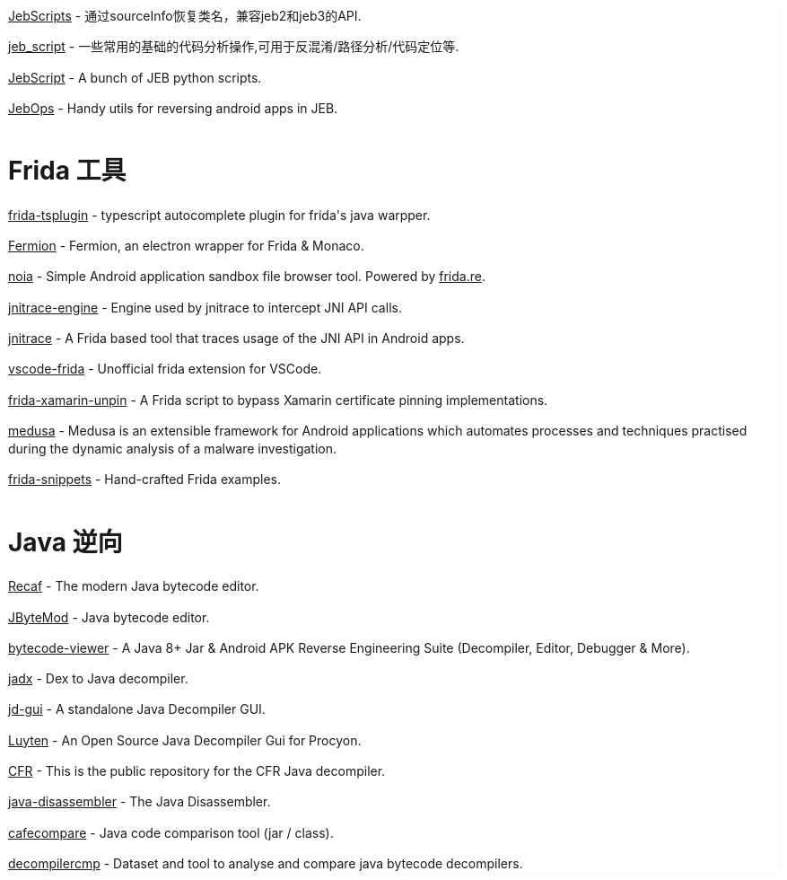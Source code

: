[JebScripts](https://github.com/S3cuRiTy-Er1C/JebScripts) -  通过sourceInfo恢复类名，兼容jeb2和jeb3的API.

[jeb_script](https://github.com/acbocai/jeb_script) - 一些常用的基础的代码分析操作,可用于反混淆/路径分析/代码定位等.

[JebScript](https://github.com/2Y2s1mple/JebScript) - A bunch of JEB python scripts.

[JebOps](https://github.com/yoavst/JebOps) - Handy utils for reversing android apps in JEB.

# Frida 工具
[frida-tsplugin](https://github.com/tacesrever/frida-tsplugin) - typescript autocomplete plugin for frida's java warpper.

[Fermion](https://github.com/FuzzySecurity/Fermion) - Fermion, an electron wrapper for Frida & Monaco.

[noia](https://github.com/0x742/noia) - Simple Android application sandbox file browser tool. Powered by [frida.re](https://www.frida.re).

[jnitrace-engine](https://github.com/chame1eon/jnitrace-engine) - Engine used by jnitrace to intercept JNI API calls.

[jnitrace](https://github.com/chame1eon/jnitrace) - A Frida based tool that traces usage of the JNI API in Android apps.

[vscode-frida](https://github.com/ChiChou/vscode-frida) - Unofficial frida extension for VSCode.

[frida-xamarin-unpin](https://github.com/GoSecure/frida-xamarin-unpin) - A Frida script to bypass Xamarin certificate pinning implementations.

[medusa](https://github.com/Ch0pin/medusa) - Medusa is an extensible framework for Android applications which automates processes and techniques practised during the dynamic analysis of a malware investigation.

[frida-snippets](https://github.com/iddoeldor/frida-snippets) - Hand-crafted Frida examples.

# Java 逆向
[Recaf](https://github.com/Col-E/Recaf) - The modern Java bytecode editor.

[JByteMod](https://github.com/GraxCode/JByteMod-Beta) - Java bytecode editor.

[bytecode-viewer](https://github.com/Konloch/bytecode-viewer) - A Java 8+ Jar & Android APK Reverse Engineering Suite (Decompiler, Editor, Debugger & More).

[jadx](https://github.com/skylot/jadx) - Dex to Java decompiler.

[jd-gui](https://github.com/java-decompiler/jd-gui) - A standalone Java Decompiler GUI.

[Luyten](https://github.com/deathmarine/Luyten) - An Open Source Java Decompiler Gui for Procyon.

[CFR](https://github.com/leibnitz27/cfr) - This is the public repository for the CFR Java decompiler.

[java-disassembler](https://github.com/LLVM-but-worse/java-disassembler) - The Java Disassembler.

[cafecompare](https://github.com/GraxCode/cafecompare) - Java code comparison tool (jar / class).

[decompilercmp](https://github.com/castor-software/decompilercmp) - Dataset and tool to analyse and compare java bytecode decompilers.
